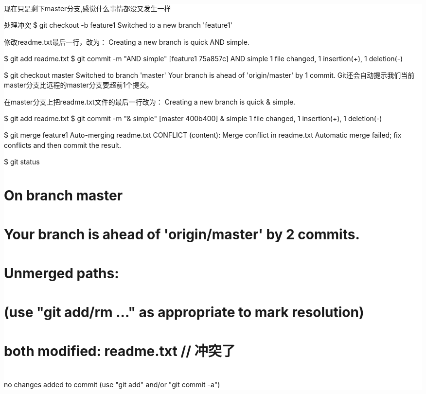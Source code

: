 
现在只是剩下master分支,感觉什么事情都没又发生一样


处理冲突
$ git checkout -b feature1
Switched to a new branch 'feature1'


修改readme.txt最后一行，改为：
Creating a new branch is quick AND simple.


$ git add readme.txt
$ git commit -m "AND simple"
[feature1 75a857c] AND simple
 1 file changed, 1 insertion(+), 1 deletion(-)


$ git checkout master
Switched to branch 'master'
Your branch is ahead of 'origin/master' by 1 commit.
Git还会自动提示我们当前master分支比远程的master分支要超前1个提交。


在master分支上把readme.txt文件的最后一行改为：
Creating a new branch is quick & simple.


$ git add readme.txt
$ git commit -m "& simple"
[master 400b400] & simple
1 file changed, 1 insertion(+), 1 deletion(-)


$ git merge feature1
Auto-merging readme.txt
CONFLICT (content): Merge conflict in readme.txt
Automatic merge failed; fix conflicts and then commit the result.


$ git status
# On branch master
# Your branch is ahead of 'origin/master' by 2 commits.
#
# Unmerged paths:
#   (use "git add/rm <file>..." as appropriate to mark resolution)
#
#       both modified:      readme.txt  // 冲突了
#
no changes added to commit (use "git add" and/or "git commit -a")

